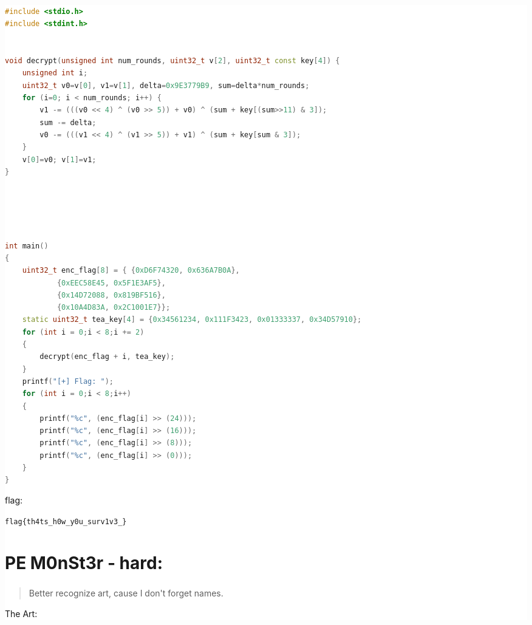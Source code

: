 ```c++
#include <stdio.h>
#include <stdint.h>


void decrypt(unsigned int num_rounds, uint32_t v[2], uint32_t const key[4]) {
    unsigned int i;
    uint32_t v0=v[0], v1=v[1], delta=0x9E3779B9, sum=delta*num_rounds;
    for (i=0; i < num_rounds; i++) {
        v1 -= (((v0 << 4) ^ (v0 >> 5)) + v0) ^ (sum + key[(sum>>11) & 3]);
        sum -= delta;
        v0 -= (((v1 << 4) ^ (v1 >> 5)) + v1) ^ (sum + key[sum & 3]);
    }
    v[0]=v0; v[1]=v1;
}





int main()
{
    uint32_t enc_flag[8] = { {0xD6F74320, 0x636A7B0A},
            {0xEEC58E45, 0x5F1E3AF5},
            {0x14D72088, 0x819BF516},
            {0x10A4D83A, 0x2C1001E7}};
    static uint32_t tea_key[4] = {0x34561234, 0x111F3423, 0x01333337, 0x34D57910};
    for (int i = 0;i < 8;i += 2)
    {
        decrypt(enc_flag + i, tea_key);
    }
    printf("[+] Flag: ");
    for (int i = 0;i < 8;i++)
    {
        printf("%c", (enc_flag[i] >> (24)));
        printf("%c", (enc_flag[i] >> (16)));
        printf("%c", (enc_flag[i] >> (8)));
        printf("%c", (enc_flag[i] >> (0)));
    }
}
```
flag: 
```
flag{th4ts_h0w_y0u_surv1v3_}
```

# PE M0nSt3r - hard: 

> Better recognize art, cause I don't forget names.  
>

The Art: 
